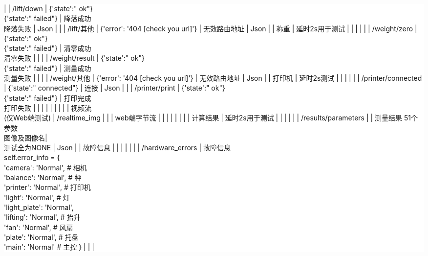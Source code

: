 |                            | /lift/down          | {'state':" ok"}<br />{'state':" failed"}                     | 降落成功<br />降落失败                                       | Json         |
|                            | /lift/其他          | {'error': '404 [check you url]'}                             | 无效路由地址                                                 | Json         |
| 称重                       | 延时2s用于测试      |                                                              |                                                              |              |
|                            | /weight/zero        | {'state':" ok"}<br />{'state':" failed"}                     | 清零成功<br />清零失败                                       |              |
|                            | /weight/result      | {'state':" ok"}<br />{'state':" failed"}                     | 测量成功<br />测量失败                                       |              |
|                            | /weight/其他        | {'error': '404 [check you url]'}                             | 无效路由地址                                                 | Json         |
| 打印机                     | 延时2s测试          |                                                              |                                                              |              |
|                            | /printer/connected  | {'state':" connected"}                                       | 连接                                                         | Json         |
|                            | /printer/print      | {'state':" ok"}<br />{'state':" failed"}                     | 打印完成<br />打印失败                                       |              |
|                            |                     |                                                              |                                                              |              |
| 视频流 <br />(仅Web端测试) | /realtime_img       |                                                              |                                                              | web端字节流  |
|                            |                     |                                                              |                                                              |              |
| 计算结果                   | 延时2s用于测试      |                                                              |                                                              |              |
|                            | /results/parameters |                                                              | 测量结果 51个参数<br />图像及图像名\|<br />测试全为NONE      | Json         |
| 故障信息                   |                     |                                                              |                                                              |              |
|                            | /hardware_errors    | 故障信息<br />self.error_info = {<br /> 'camera': 'Normal',  # 相机 <br />'balance': 'Normal',  # 秤 <br />'printer': 'Normal',  # 打印机 <br />'light': 'Normal',  # 灯 <br />'light_plate': 'Normal',  <br />'lifting': 'Normal',  # 抬升  <br />'fan': 'Normal',  # 风扇  <br /> 'plate': 'Normal',  # 托盘   <br />'main': 'Normal'  # 主控 } |                                                              |              |